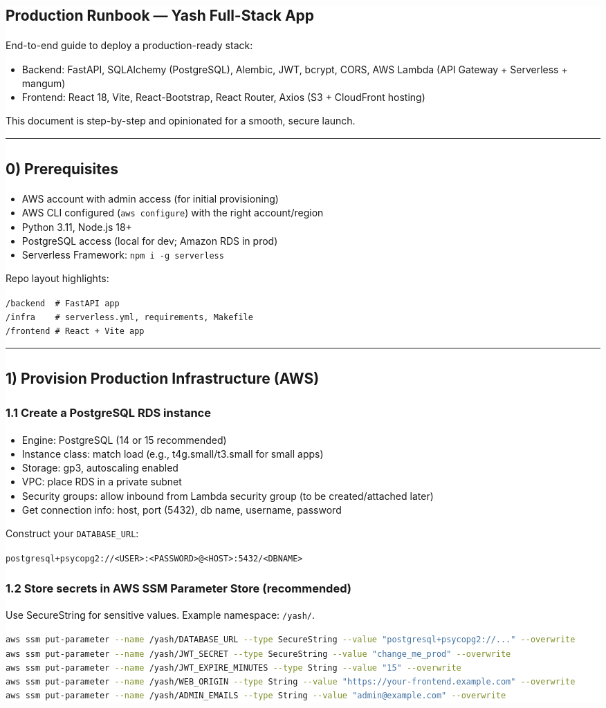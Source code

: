 ## Production Runbook — Yash Full-Stack App

End-to-end guide to deploy a production-ready stack:

- Backend: FastAPI, SQLAlchemy (PostgreSQL), Alembic, JWT, bcrypt, CORS, AWS Lambda (API Gateway + Serverless + mangum)
- Frontend: React 18, Vite, React-Bootstrap, React Router, Axios (S3 + CloudFront hosting)

This document is step-by-step and opinionated for a smooth, secure launch.

---

## 0) Prerequisites

- AWS account with admin access (for initial provisioning)
- AWS CLI configured (`aws configure`) with the right account/region
- Python 3.11, Node.js 18+
- PostgreSQL access (local for dev; Amazon RDS in prod)
- Serverless Framework: `npm i -g serverless`

Repo layout highlights:

```
/backend  # FastAPI app
/infra    # serverless.yml, requirements, Makefile
/frontend # React + Vite app
```

---

## 1) Provision Production Infrastructure (AWS)

### 1.1 Create a PostgreSQL RDS instance

- Engine: PostgreSQL (14 or 15 recommended)
- Instance class: match load (e.g., t4g.small/t3.small for small apps)
- Storage: gp3, autoscaling enabled
- VPC: place RDS in a private subnet
- Security groups: allow inbound from Lambda security group (to be created/attached later)
- Get connection info: host, port (5432), db name, username, password

Construct your `DATABASE_URL`:
```
postgresql+psycopg2://<USER>:<PASSWORD>@<HOST>:5432/<DBNAME>
```

### 1.2 Store secrets in AWS SSM Parameter Store (recommended)

Use SecureString for sensitive values. Example namespace: `/yash/`.

```bash
aws ssm put-parameter --name /yash/DATABASE_URL --type SecureString --value "postgresql+psycopg2://..." --overwrite
aws ssm put-parameter --name /yash/JWT_SECRET --type SecureString --value "change_me_prod" --overwrite
aws ssm put-parameter --name /yash/JWT_EXPIRE_MINUTES --type String --value "15" --overwrite
aws ssm put-parameter --name /yash/WEB_ORIGIN --type String --value "https://your-frontend.example.com" --overwrite
aws ssm put-parameter --name /yash/ADMIN_EMAILS --type String --value "admin@example.com" --overwrite
```
